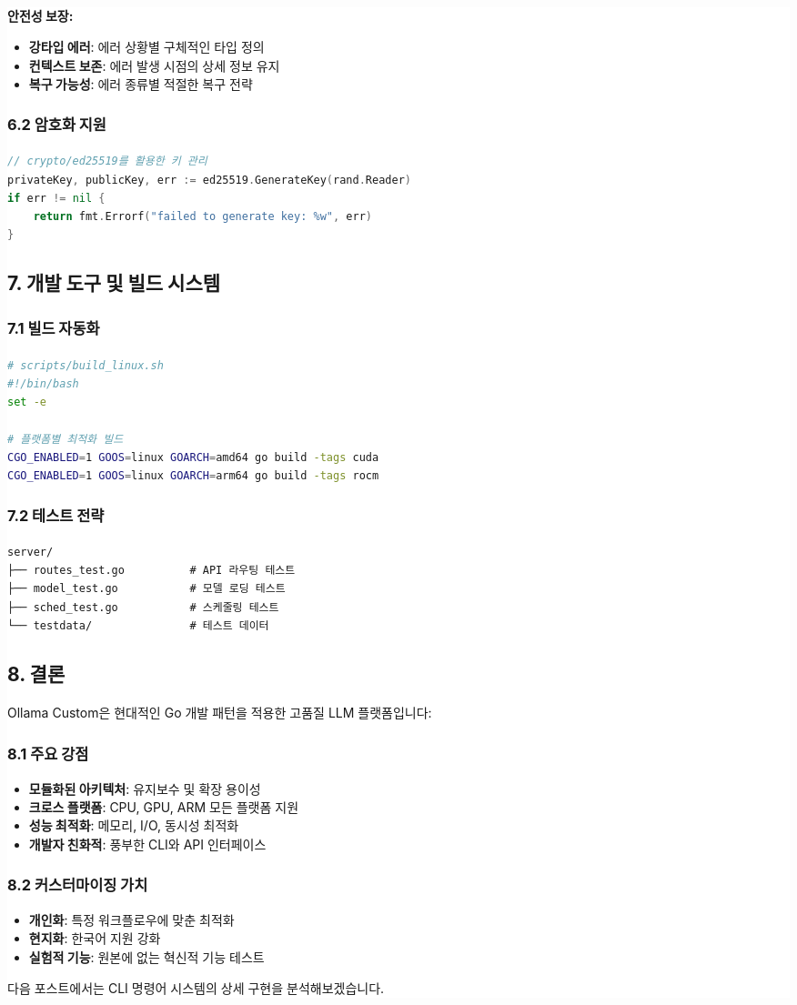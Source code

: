 **안전성 보장:**
- **강타입 에러**: 에러 상황별 구체적인 타입 정의
- **컨텍스트 보존**: 에러 발생 시점의 상세 정보 유지
- **복구 가능성**: 에러 종류별 적절한 복구 전략

### 6.2 암호화 지원

```go
// crypto/ed25519를 활용한 키 관리
privateKey, publicKey, err := ed25519.GenerateKey(rand.Reader)
if err != nil {
    return fmt.Errorf("failed to generate key: %w", err)
}
```

## 7. 개발 도구 및 빌드 시스템

### 7.1 빌드 자동화

```bash
# scripts/build_linux.sh
#!/bin/bash
set -e

# 플랫폼별 최적화 빌드
CGO_ENABLED=1 GOOS=linux GOARCH=amd64 go build -tags cuda
CGO_ENABLED=1 GOOS=linux GOARCH=arm64 go build -tags rocm
```

### 7.2 테스트 전략

```
server/
├── routes_test.go          # API 라우팅 테스트
├── model_test.go           # 모델 로딩 테스트
├── sched_test.go           # 스케줄링 테스트
└── testdata/               # 테스트 데이터
```

## 8. 결론

Ollama Custom은 현대적인 Go 개발 패턴을 적용한 고품질 LLM 플랫폼입니다:

### 8.1 주요 강점

- **모듈화된 아키텍처**: 유지보수 및 확장 용이성
- **크로스 플랫폼**: CPU, GPU, ARM 모든 플랫폼 지원
- **성능 최적화**: 메모리, I/O, 동시성 최적화
- **개발자 친화적**: 풍부한 CLI와 API 인터페이스

### 8.2 커스터마이징 가치

- **개인화**: 특정 워크플로우에 맞춘 최적화
- **현지화**: 한국어 지원 강화
- **실험적 기능**: 원본에 없는 혁신적 기능 테스트

다음 포스트에서는 CLI 명령어 시스템의 상세 구현을 분석해보겠습니다.
